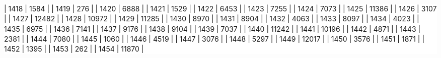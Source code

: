 | 1418 | 1584 |
| 1419 | 276 |
| 1420 | 6888 |
| 1421 | 1529 |
| 1422 | 6453 |
| 1423 | 7255 |
| 1424 | 7073 |
| 1425 | 11386 |
| 1426 | 3107 |
| 1427 | 12482 |
| 1428 | 10972 |
| 1429 | 11285 |
| 1430 | 8970 |
| 1431 | 8904 |
| 1432 | 4063 |
| 1433 | 8097 |
| 1434 | 4023 |
| 1435 | 6975 |
| 1436 | 7141 |
| 1437 | 9176 |
| 1438 | 9104 |
| 1439 | 7037 |
| 1440 | 11242 |
| 1441 | 10196 |
| 1442 | 4871 |
| 1443 | 2381 |
| 1444 | 7080 |
| 1445 | 1060 |
| 1446 | 4519 |
| 1447 | 3076 |
| 1448 | 5297 |
| 1449 | 12017 |
| 1450 | 3576 |
| 1451 | 1871 |
| 1452 | 1395 |
| 1453 | 262 |
| 1454 | 11870 |